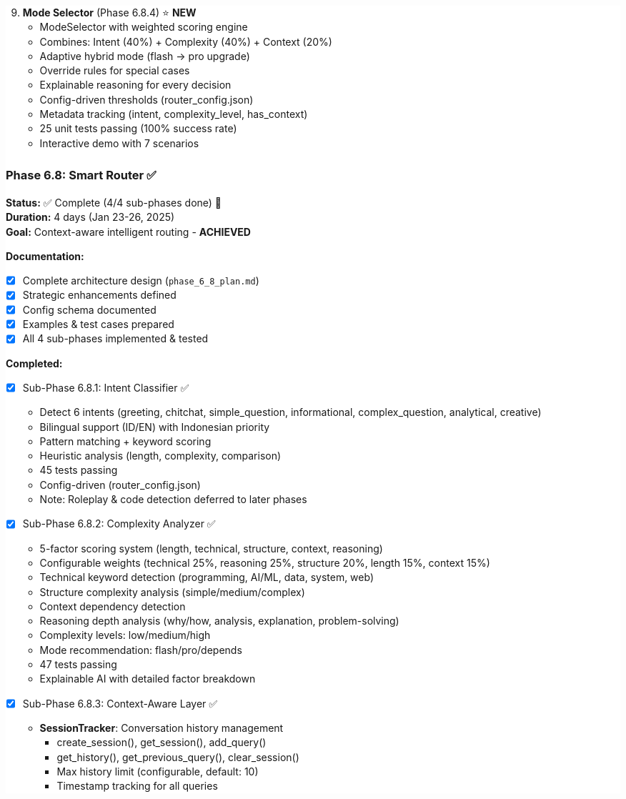 9. **Mode Selector** (Phase 6.8.4) ⭐ **NEW**
   - ModeSelector with weighted scoring engine
   - Combines: Intent (40%) + Complexity (40%) + Context (20%)
   - Adaptive hybrid mode (flash → pro upgrade)
   - Override rules for special cases
   - Explainable reasoning for every decision
   - Config-driven thresholds (router_config.json)
   - Metadata tracking (intent, complexity_level, has_context)
   - 25 unit tests passing (100% success rate)
   - Interactive demo with 7 scenarios

### Phase 6.8: Smart Router ✅

**Status:** ✅ Complete (4/4 sub-phases done) 🎉  
**Duration:** 4 days (Jan 23-26, 2025)  
**Goal:** Context-aware intelligent routing - **ACHIEVED**

**Documentation:**
- [x] Complete architecture design (`phase_6_8_plan.md`)
- [x] Strategic enhancements defined
- [x] Config schema documented
- [x] Examples & test cases prepared
- [x] All 4 sub-phases implemented & tested

**Completed:**
- [x] Sub-Phase 6.8.1: Intent Classifier ✅
  - Detect 6 intents (greeting, chitchat, simple_question, informational, complex_question, analytical, creative)
  - Bilingual support (ID/EN) with Indonesian priority
  - Pattern matching + keyword scoring
  - Heuristic analysis (length, complexity, comparison)
  - 45 tests passing
  - Config-driven (router_config.json)
  - Note: Roleplay & code detection deferred to later phases

- [x] Sub-Phase 6.8.2: Complexity Analyzer ✅
  - 5-factor scoring system (length, technical, structure, context, reasoning)
  - Configurable weights (technical 25%, reasoning 25%, structure 20%, length 15%, context 15%)
  - Technical keyword detection (programming, AI/ML, data, system, web)
  - Structure complexity analysis (simple/medium/complex)
  - Context dependency detection
  - Reasoning depth analysis (why/how, analysis, explanation, problem-solving)
  - Complexity levels: low/medium/high
  - Mode recommendation: flash/pro/depends
  - 47 tests passing
  - Explainable AI with detailed factor breakdown

- [x] Sub-Phase 6.8.3: Context-Aware Layer ✅
  - **SessionTracker**: Conversation history management
    - create_session(), get_session(), add_query()
    - get_history(), get_previous_query(), clear_session()
    - Max history limit (configurable, default: 10)
    - Timestamp tracking for all queries
  